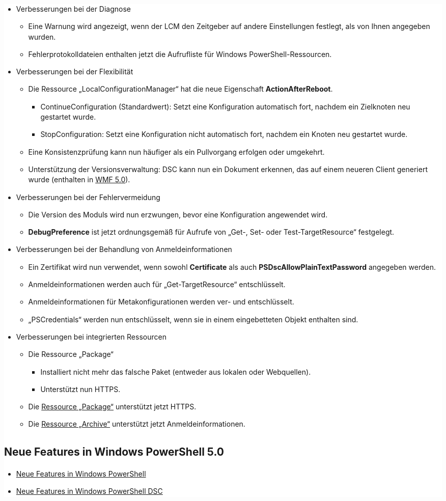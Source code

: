-   Verbesserungen bei der Diagnose

    -   Eine Warnung wird angezeigt, wenn der LCM den Zeitgeber auf andere Einstellungen festlegt, als von Ihnen angegeben wurden.

    -   Fehlerprotokolldateien enthalten jetzt die Aufrufliste für Windows PowerShell-Ressourcen.

-   Verbesserungen bei der Flexibilität

    -   Die Ressource „LocalConfigurationManager“ hat die neue Eigenschaft **ActionAfterReboot**.

        -   ContinueConfiguration (Standardwert): Setzt eine Konfiguration automatisch fort, nachdem ein Zielknoten neu gestartet wurde.

        -   StopConfiguration: Setzt eine Konfiguration nicht automatisch fort, nachdem ein Knoten neu gestartet wurde.

    -   Eine Konsistenzprüfung kann nun häufiger als ein Pullvorgang erfolgen oder umgekehrt.

    -   Unterstützung der Versionsverwaltung: DSC kann nun ein Dokument erkennen, das auf einem neueren Client generiert wurde (enthalten in [WMF 5.0](http://aka.ms/wmf5download)).

-   Verbesserungen bei der Fehlervermeidung

    -   Die Version des Moduls wird nun erzwungen, bevor eine Konfiguration angewendet wird.

    -   **DebugPreference** ist jetzt ordnungsgemäß für Aufrufe von „Get-, Set- oder Test-TargetResource“ festgelegt.

-   Verbesserungen bei der Behandlung von Anmeldeinformationen

    -   Ein Zertifikat wird nun verwendet, wenn sowohl **Certificate** als auch **PSDscAllowPlainTextPassword** angegeben werden.

    -   Anmeldeinformationen werden auch für „Get-TargetResource“ entschlüsselt.

    -   Anmeldeinformationen für Metakonfigurationen werden ver- und entschlüsselt.

    -   „PSCredentials“ werden nun entschlüsselt, wenn sie in einem eingebetteten Objekt enthalten sind.

-   Verbesserungen bei integrierten Ressourcen

    -   Die Ressource „Package“

        -   Installiert nicht mehr das falsche Paket (entweder aus lokalen oder Webquellen).

        -   Unterstützt nun HTTPS.

    -   Die [Ressource „Package“](http://technet.microsoft.com/library/dn282132.aspx) unterstützt jetzt HTTPS.

    -   Die [Ressource „Archive“](http://technet.microsoft.com/library/dn249917.aspx) unterstützt jetzt Anmeldeinformationen.

## <a name="BKMK_new50"></a>Neue Features in Windows PowerShell 5.0

-   [Neue Features in Windows PowerShell](#BKMK_newcore)

-   [Neue Features in Windows PowerShell DSC](#BKMK_newDSC)
